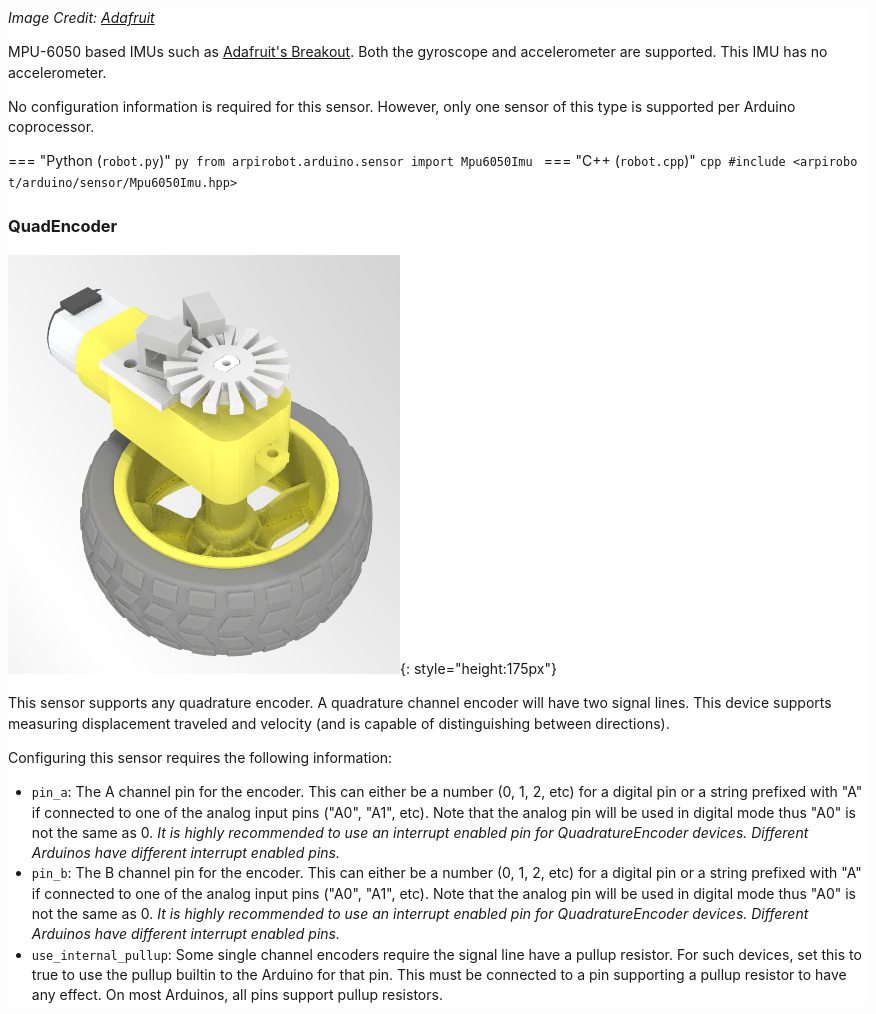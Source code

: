 *Image Credit: [Adafruit](https://www.adafruit.com/product/3886)*

MPU-6050 based IMUs such as [Adafruit's Breakout](https://www.adafruit.com/product/3886). Both the gyroscope and accelerometer are supported. This IMU has no accelerometer.

No configuration information is required for this sensor. However, only one sensor of this type is supported per Arduino coprocessor.

=== "Python (`robot.py`)"
    ```py
    from arpirobot.arduino.sensor import Mpu6050Imu
    ```
=== "C++ (`robot.cpp`)"
    ```cpp
    #include <arpirobot/arduino/sensor/Mpu6050Imu.hpp>
    ```


### QuadEncoder

![](../img/quad_encoder_asm.png){: style="height:175px"}

This sensor supports any quadrature encoder. A quadrature channel encoder will have two signal lines. This device supports measuring displacement traveled and velocity (and is capable of distinguishing between directions).

Configuring this sensor requires the following information:

- `pin_a`: The A channel pin for the encoder. This can either be a number (0, 1, 2, etc) for a digital pin or a string prefixed with "A" if connected to one of the analog input pins ("A0", "A1", etc). Note that the analog pin will be used in digital mode thus "A0" is not the same as 0. *It is highly recommended to use an interrupt enabled pin for QuadratureEncoder devices. Different Arduinos have different interrupt enabled pins.*
- `pin_b`: The B channel pin for the encoder. This can either be a number (0, 1, 2, etc) for a digital pin or a string prefixed with "A" if connected to one of the analog input pins ("A0", "A1", etc). Note that the analog pin will be used in digital mode thus "A0" is not the same as 0. *It is highly recommended to use an interrupt enabled pin for QuadratureEncoder devices. Different Arduinos have different interrupt enabled pins.*
- `use_internal_pullup`: Some single channel encoders require the signal line have a pullup resistor. For such devices, set this to true to use the pullup builtin to the Arduino for that pin. This must be connected to a pin supporting a pullup resistor to have any effect. On most Arduinos, all pins support pullup resistors.

